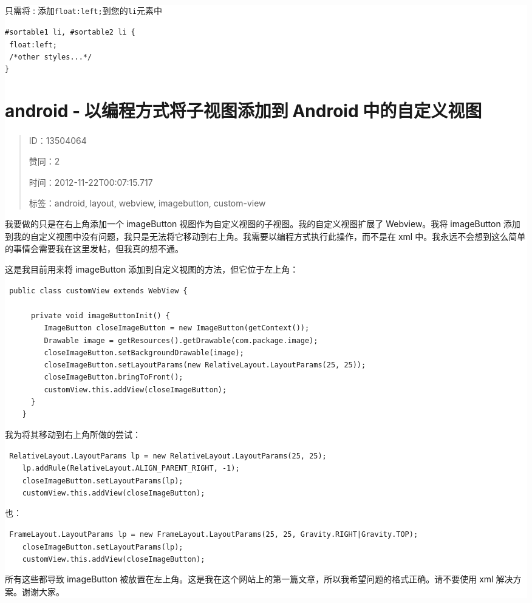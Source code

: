 只需将 : 添加`float:left;`到您的`li`元素中

```
#sortable1 li, #sortable2 li {
 float:left;
 /*other styles...*/
} 
```

# android - 以编程方式将子视图添加到 Android 中的自定义视图

> ID：13504064
> 
> 赞同：2
> 
> 时间：2012-11-22T00:07:15.717
> 
> 标签：android, layout, webview, imagebutton, custom-view

我要做的只是在右上角添加一个 imageButton 视图作为自定义视图的子视图。我的自定义视图扩展了 Webview。我将 imageButton 添加到我的自定义视图中没有问题，我只是无法将它移动到右上角。我需要以编程方式执行此操作，而不是在 xml 中。我永远不会想到这么简单的事情会需要我在这里发帖，但我真的想不通。

这是我目前用来将 imageButton 添加到自定义视图的方法，但它位于左上角：

```
 public class customView extends WebView {

      private void imageButtonInit() {
         ImageButton closeImageButton = new ImageButton(getContext());
         Drawable image = getResources().getDrawable(com.package.image);
         closeImageButton.setBackgroundDrawable(image);
         closeImageButton.setLayoutParams(new RelativeLayout.LayoutParams(25, 25));
         closeImageButton.bringToFront();
         customView.this.addView(closeImageButton);
      }
    } 
```

我为将其移动到右上角所做的尝试：

```
 RelativeLayout.LayoutParams lp = new RelativeLayout.LayoutParams(25, 25);
    lp.addRule(RelativeLayout.ALIGN_PARENT_RIGHT, -1);
    closeImageButton.setLayoutParams(lp);
    customView.this.addView(closeImageButton); 
```

也：

```
 FrameLayout.LayoutParams lp = new FrameLayout.LayoutParams(25, 25, Gravity.RIGHT|Gravity.TOP);
    closeImageButton.setLayoutParams(lp);
    customView.this.addView(closeImageButton); 
```

所有这些都导致 imageButton 被放置在左上角。这是我在这个网站上的第一篇文章，所以我希望问题的格式正确。请不要使用 xml 解决方案。谢谢大家。
